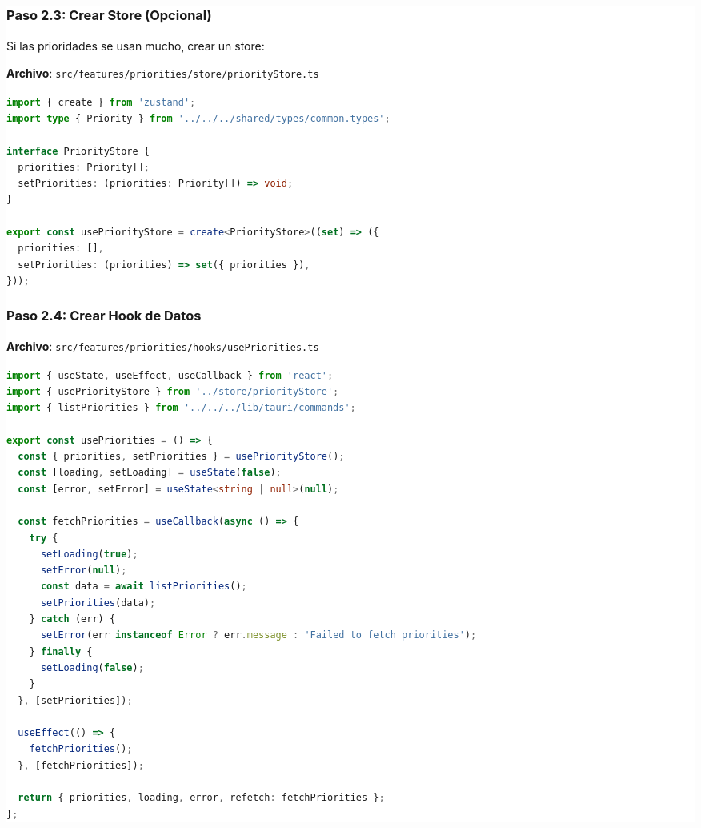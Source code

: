 ```typescript
```

### Paso 2.3: Crear Store (Opcional)

Si las prioridades se usan mucho, crear un store:

**Archivo**: `src/features/priorities/store/priorityStore.ts`

```typescript
import { create } from 'zustand';
import type { Priority } from '../../../shared/types/common.types';

interface PriorityStore {
  priorities: Priority[];
  setPriorities: (priorities: Priority[]) => void;
}

export const usePriorityStore = create<PriorityStore>((set) => ({
  priorities: [],
  setPriorities: (priorities) => set({ priorities }),
}));
```

### Paso 2.4: Crear Hook de Datos

**Archivo**: `src/features/priorities/hooks/usePriorities.ts`

```typescript
import { useState, useEffect, useCallback } from 'react';
import { usePriorityStore } from '../store/priorityStore';
import { listPriorities } from '../../../lib/tauri/commands';

export const usePriorities = () => {
  const { priorities, setPriorities } = usePriorityStore();
  const [loading, setLoading] = useState(false);
  const [error, setError] = useState<string | null>(null);

  const fetchPriorities = useCallback(async () => {
    try {
      setLoading(true);
      setError(null);
      const data = await listPriorities();
      setPriorities(data);
    } catch (err) {
      setError(err instanceof Error ? err.message : 'Failed to fetch priorities');
    } finally {
      setLoading(false);
    }
  }, [setPriorities]);

  useEffect(() => {
    fetchPriorities();
  }, [fetchPriorities]);

  return { priorities, loading, error, refetch: fetchPriorities };
};
```
